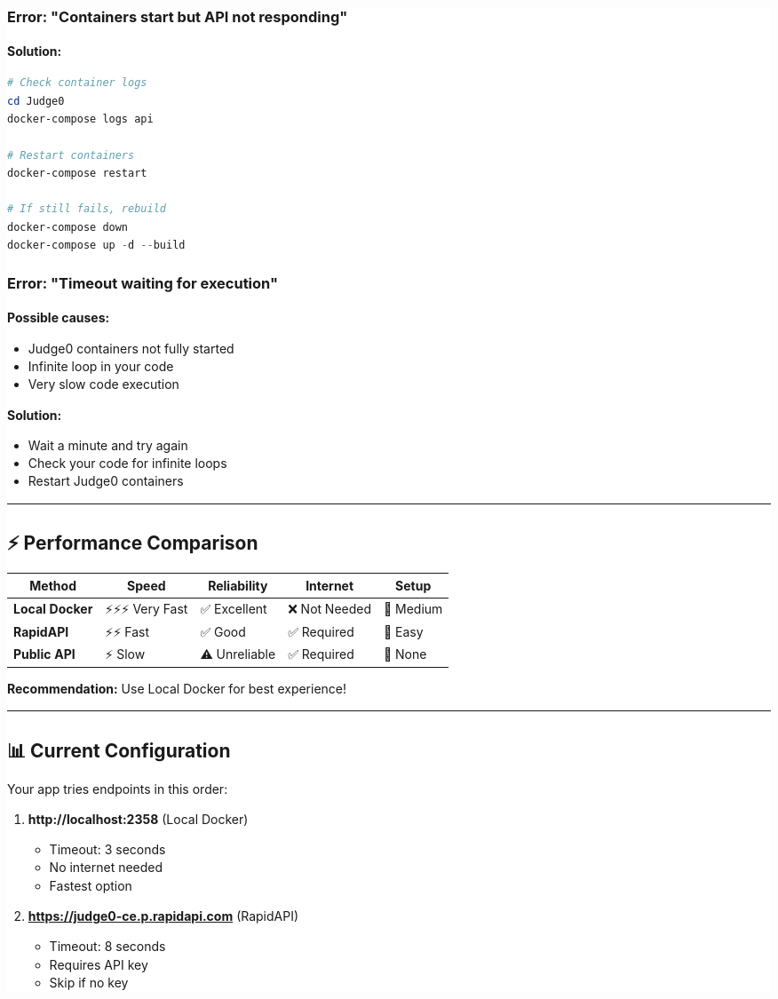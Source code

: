 ### Error: "Containers start but API not responding"
**Solution:**
```powershell
# Check container logs
cd Judge0
docker-compose logs api

# Restart containers
docker-compose restart

# If still fails, rebuild
docker-compose down
docker-compose up -d --build
```

### Error: "Timeout waiting for execution"
**Possible causes:**
- Judge0 containers not fully started
- Infinite loop in your code
- Very slow code execution

**Solution:**
- Wait a minute and try again
- Check your code for infinite loops
- Restart Judge0 containers

---

## ⚡ Performance Comparison

| Method | Speed | Reliability | Internet | Setup |
|--------|-------|-------------|----------|-------|
| **Local Docker** | ⚡⚡⚡ Very Fast | ✅ Excellent | ❌ Not Needed | 🔧 Medium |
| **RapidAPI** | ⚡⚡ Fast | ✅ Good | ✅ Required | 🔧 Easy |
| **Public API** | ⚡ Slow | ⚠️ Unreliable | ✅ Required | 🔧 None |

**Recommendation:** Use Local Docker for best experience!

---

## 📊 Current Configuration

Your app tries endpoints in this order:

1. **http://localhost:2358** (Local Docker)
   - Timeout: 3 seconds
   - No internet needed
   - Fastest option

2. **https://judge0-ce.p.rapidapi.com** (RapidAPI)
   - Timeout: 8 seconds
   - Requires API key
   - Skip if no key
